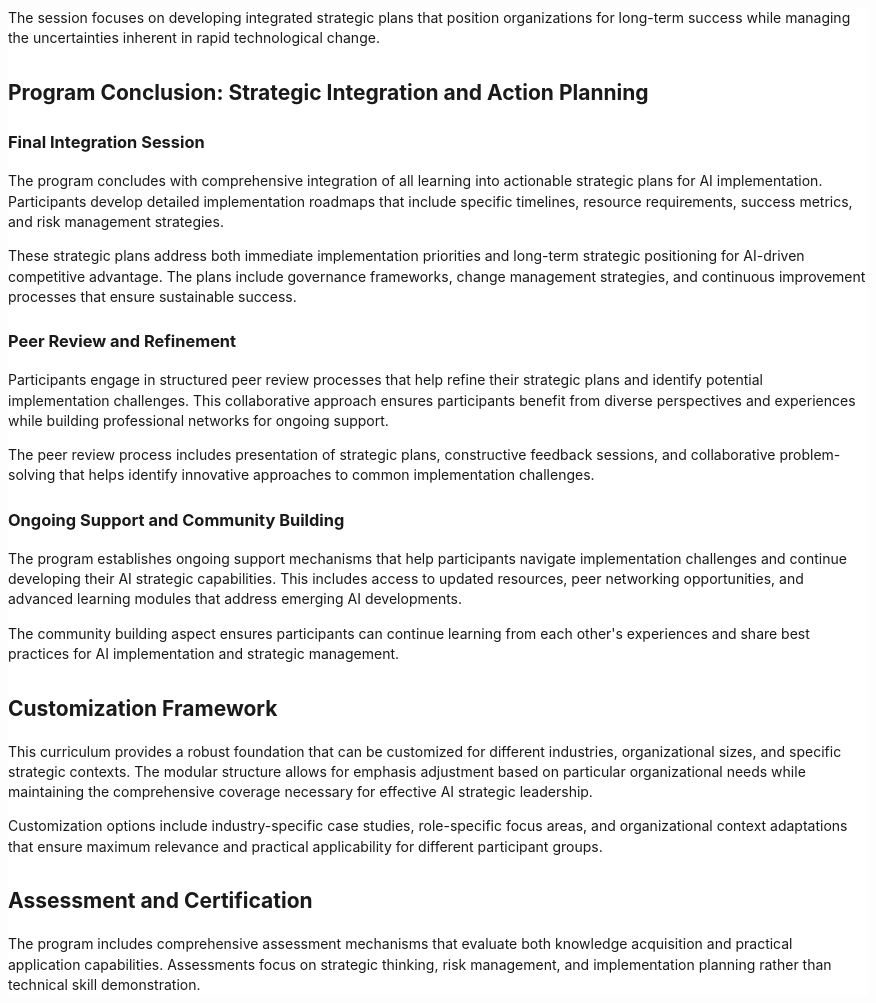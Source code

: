The session focuses on developing integrated strategic plans that position organizations for long-term success while managing the uncertainties inherent in rapid technological change.

## Program Conclusion: Strategic Integration and Action Planning

### Final Integration Session

The program concludes with comprehensive integration of all learning into actionable strategic plans for AI implementation. Participants develop detailed implementation roadmaps that include specific timelines, resource requirements, success metrics, and risk management strategies.

These strategic plans address both immediate implementation priorities and long-term strategic positioning for AI-driven competitive advantage. The plans include governance frameworks, change management strategies, and continuous improvement processes that ensure sustainable success.

### Peer Review and Refinement

Participants engage in structured peer review processes that help refine their strategic plans and identify potential implementation challenges. This collaborative approach ensures participants benefit from diverse perspectives and experiences while building professional networks for ongoing support.

The peer review process includes presentation of strategic plans, constructive feedback sessions, and collaborative problem-solving that helps identify innovative approaches to common implementation challenges.

### Ongoing Support and Community Building

The program establishes ongoing support mechanisms that help participants navigate implementation challenges and continue developing their AI strategic capabilities. This includes access to updated resources, peer networking opportunities, and advanced learning modules that address emerging AI developments.

The community building aspect ensures participants can continue learning from each other's experiences and share best practices for AI implementation and strategic management.

## Customization Framework

This curriculum provides a robust foundation that can be customized for different industries, organizational sizes, and specific strategic contexts. The modular structure allows for emphasis adjustment based on particular organizational needs while maintaining the comprehensive coverage necessary for effective AI strategic leadership.

Customization options include industry-specific case studies, role-specific focus areas, and organizational context adaptations that ensure maximum relevance and practical applicability for different participant groups.

## Assessment and Certification

The program includes comprehensive assessment mechanisms that evaluate both knowledge acquisition and practical application capabilities. Assessments focus on strategic thinking, risk management, and implementation planning rather than technical skill demonstration.
